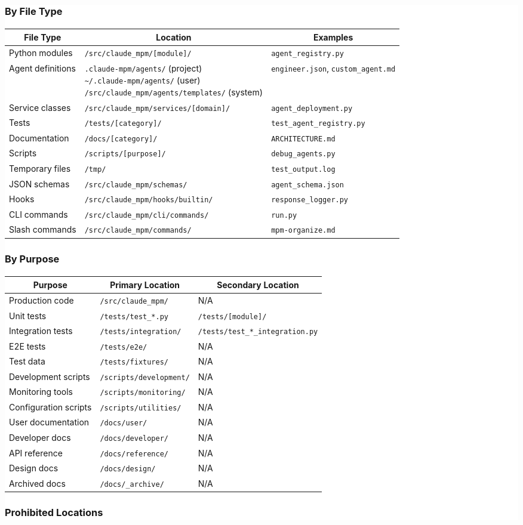 ### By File Type

| File Type | Location | Examples |
|-----------|----------|----------|
| Python modules | `/src/claude_mpm/[module]/` | `agent_registry.py` |
| Agent definitions | `.claude-mpm/agents/` (project)<br>`~/.claude-mpm/agents/` (user)<br>`/src/claude_mpm/agents/templates/` (system) | `engineer.json`, `custom_agent.md` |
| Service classes | `/src/claude_mpm/services/[domain]/` | `agent_deployment.py` |
| Tests | `/tests/[category]/` | `test_agent_registry.py` |
| Documentation | `/docs/[category]/` | `ARCHITECTURE.md` |
| Scripts | `/scripts/[purpose]/` | `debug_agents.py` |
| Temporary files | `/tmp/` | `test_output.log` |
| JSON schemas | `/src/claude_mpm/schemas/` | `agent_schema.json` |
| Hooks | `/src/claude_mpm/hooks/builtin/` | `response_logger.py` |
| CLI commands | `/src/claude_mpm/cli/commands/` | `run.py` |
| Slash commands | `/src/claude_mpm/commands/` | `mpm-organize.md` |

### By Purpose

| Purpose | Primary Location | Secondary Location |
|---------|------------------|-------------------|
| Production code | `/src/claude_mpm/` | N/A |
| Unit tests | `/tests/test_*.py` | `/tests/[module]/` |
| Integration tests | `/tests/integration/` | `/tests/test_*_integration.py` |
| E2E tests | `/tests/e2e/` | N/A |
| Test data | `/tests/fixtures/` | N/A |
| Development scripts | `/scripts/development/` | N/A |
| Monitoring tools | `/scripts/monitoring/` | N/A |
| Configuration scripts | `/scripts/utilities/` | N/A |
| User documentation | `/docs/user/` | N/A |
| Developer docs | `/docs/developer/` | N/A |
| API reference | `/docs/reference/` | N/A |
| Design docs | `/docs/design/` | N/A |
| Archived docs | `/docs/_archive/` | N/A |

### Prohibited Locations
